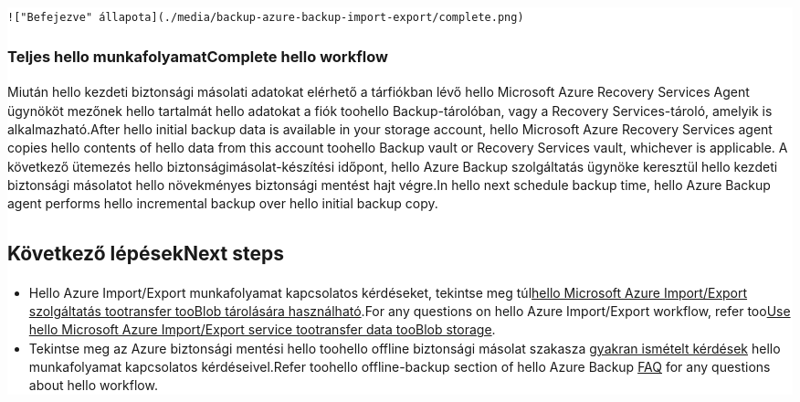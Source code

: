     !["Befejezve" állapota](./media/backup-azure-backup-import-export/complete.png)

### <a name="complete-hello-workflow"></a><span data-ttu-id="4a3a2-283">Teljes hello munkafolyamat</span><span class="sxs-lookup"><span data-stu-id="4a3a2-283">Complete hello workflow</span></span>
<span data-ttu-id="4a3a2-284">Miután hello kezdeti biztonsági másolati adatokat elérhető a tárfiókban lévő hello Microsoft Azure Recovery Services Agent ügynököt mezőnek hello tartalmát hello adatokat a fiók toohello Backup-tárolóban, vagy a Recovery Services-tároló, amelyik is alkalmazható.</span><span class="sxs-lookup"><span data-stu-id="4a3a2-284">After hello initial backup data is available in your storage account, hello Microsoft Azure Recovery Services agent copies hello contents of hello data from this account toohello Backup vault or Recovery Services vault, whichever is applicable.</span></span> <span data-ttu-id="4a3a2-285">A következő ütemezés hello biztonságimásolat-készítési időpont, hello Azure Backup szolgáltatás ügynöke keresztül hello kezdeti biztonsági másolatot hello növekményes biztonsági mentést hajt végre.</span><span class="sxs-lookup"><span data-stu-id="4a3a2-285">In hello next schedule backup time, hello Azure Backup agent performs hello incremental backup over hello initial backup copy.</span></span>

## <a name="next-steps"></a><span data-ttu-id="4a3a2-286">Következő lépések</span><span class="sxs-lookup"><span data-stu-id="4a3a2-286">Next steps</span></span>
* <span data-ttu-id="4a3a2-287">Hello Azure Import/Export munkafolyamat kapcsolatos kérdéseket, tekintse meg túl[hello Microsoft Azure Import/Export szolgáltatás tootransfer tooBlob tárolására használható](../storage/common/storage-import-export-service.md).</span><span class="sxs-lookup"><span data-stu-id="4a3a2-287">For any questions on hello Azure Import/Export workflow, refer too[Use hello Microsoft Azure Import/Export service tootransfer data tooBlob storage](../storage/common/storage-import-export-service.md).</span></span>
* <span data-ttu-id="4a3a2-288">Tekintse meg az Azure biztonsági mentési hello toohello offline biztonsági másolat szakasza [gyakran ismételt kérdések](backup-azure-backup-faq.md) hello munkafolyamat kapcsolatos kérdéseivel.</span><span class="sxs-lookup"><span data-stu-id="4a3a2-288">Refer toohello offline-backup section of hello Azure Backup [FAQ](backup-azure-backup-faq.md) for any questions about hello workflow.</span></span>
